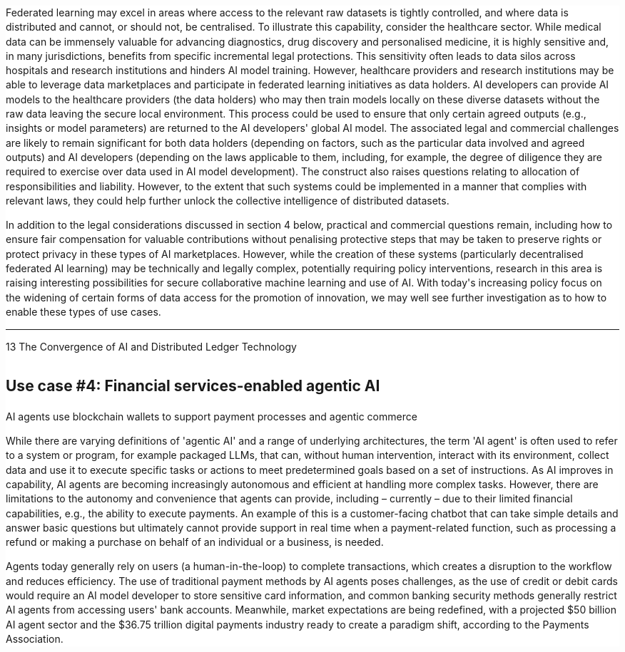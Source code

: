 Federated learning may excel in areas where access to the relevant raw datasets is tightly controlled, and where data is distributed and cannot, or should not, be centralised. To illustrate this capability, consider the healthcare sector. While medical data can be immensely valuable for advancing diagnostics, drug discovery and personalised medicine, it is highly sensitive and, in many jurisdictions, benefits from specific incremental legal protections. This sensitivity often leads to data silos across hospitals and research institutions and hinders AI model training. However, healthcare providers and research institutions may be able to leverage data marketplaces and participate in federated learning initiatives as data holders. AI developers can provide AI models to the healthcare providers (the data holders) who may then train models locally on these diverse datasets without the raw data leaving the secure local environment. This process could be used to ensure that only certain agreed outputs (e.g., insights or model parameters) are returned to the AI developers' global AI model. The associated legal and commercial challenges are likely to remain significant for both data holders (depending on factors, such as the particular data involved and agreed outputs) and AI developers (depending on the laws applicable to them, including, for example, the degree of diligence they are required to exercise over data used in AI model development). The construct also raises questions relating to allocation of responsibilities and liability. However, to the extent that such systems could be implemented in a manner that complies with relevant laws, they could help further unlock the collective intelligence of distributed datasets. 

In addition to the legal considerations discussed in section 4 below, practical and commercial questions remain, including how to ensure fair compensation for valuable contributions without penalising protective steps that may be taken to preserve rights or protect privacy in these types of AI marketplaces. However, while the creation of these systems (particularly decentralised federated AI learning) may be technically and legally complex, potentially requiring policy interventions, research in this area is raising interesting possibilities for secure collaborative machine learning and use of AI. With today's increasing policy focus on the widening of certain forms of data access for the promotion of innovation, we may well see further investigation as to how to enable these types of use cases.


---



13                    The Convergence of AI and Distributed Ledger Technology

## Use case #4: Financial services-enabled agentic AI

AI agents use blockchain wallets to support payment processes and agentic commerce

While there are varying definitions of 'agentic AI' and a range of underlying architectures, the term 'AI agent' is often used to refer to a system or program, for example packaged LLMs, that can, without human intervention, interact with its environment, collect data and use it to execute specific tasks or actions to meet predetermined goals based on a set of instructions. As AI improves in capability, AI agents are becoming increasingly autonomous and efficient at handling more complex tasks. However, there are limitations to the autonomy and convenience that agents can provide, including – currently – due to their limited financial capabilities, e.g., the ability to execute payments. An example of this is a customer-facing chatbot that can take simple details and answer basic questions but ultimately cannot provide support in real time when a payment-related function, such as processing a refund or making a purchase on behalf of an individual or a business, is needed.

Agents today generally rely on users (a human-in-the-loop) to complete transactions, which creates a disruption to the workflow and reduces efficiency. The use of traditional payment methods by AI agents poses challenges, as the use of credit or debit cards would require an AI model developer to store sensitive card information, and common banking security methods generally restrict AI agents from accessing users' bank accounts. Meanwhile, market expectations are being redefined, with a projected $50 billion AI agent sector and the $36.75 trillion digital payments industry ready to create a paradigm shift, according to the Payments Association.
